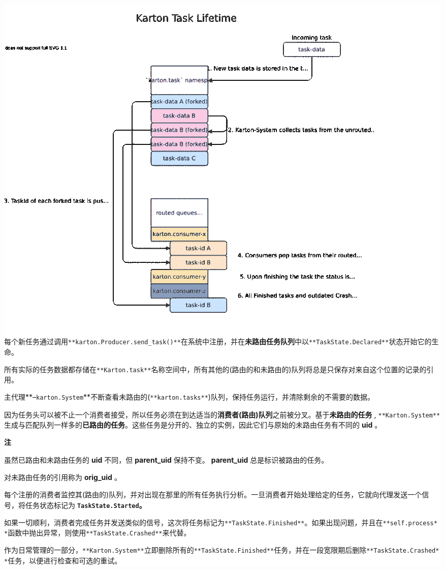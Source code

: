 ![](img//60eee77c3186ff569dc48e933a802316.png)

每个新任务通过调用`**karton.Producer.send_task()**`在系统中注册，并在**未路由任务队列**中以`**TaskState.Declared**`状态开始它的生命。

所有实际的任务数据都存储在`**Karton.task**`名称空间中，所有其他的(路由的和未路由的)队列将总是只保存对来自这个位置的记录的引用。

主代理**–`karton.System`**不断查看未路由的(`**karton.tasks**`)队列，保持任务运行，并清除剩余的不需要的数据。

因为任务头可以被不止一个消费者接受，所以任务必须在到达适当的**消费者(路由)队列**之前被分叉。基于**未路由的任务** , `**Karton.System**`生成与匹配队列一样多的**已路由的任务**。这些任务是分开的、独立的实例，因此它们与原始的未路由任务有不同的 **uid** 。

**注**

虽然已路由和未路由任务的 **uid** 不同，但 **parent_uid** 保持不变。 **parent_uid** 总是标识被路由的任务。

对未路由任务的引用称为 **orig_uid** 。

每个注册的消费者监控其(路由的)队列，并对出现在那里的所有任务执行分析。一旦消费者开始处理给定的任务，它就向代理发送一个信号，将任务状态标记为 **`TaskState.Started`。**

如果一切顺利，消费者完成任务并发送类似的信号，这次将任务标记为`**TaskState.Finished**`。如果出现问题，并且在`**self.process**`函数中抛出异常，则使用`**TaskState.Crashed**`来代替。

作为日常管理的一部分，`**Karton.System**`立即删除所有的`**TaskState.Finished**`任务，并在一段宽限期后删除`**TaskState.Crashed**`任务，以便进行检查和可选的重试。
